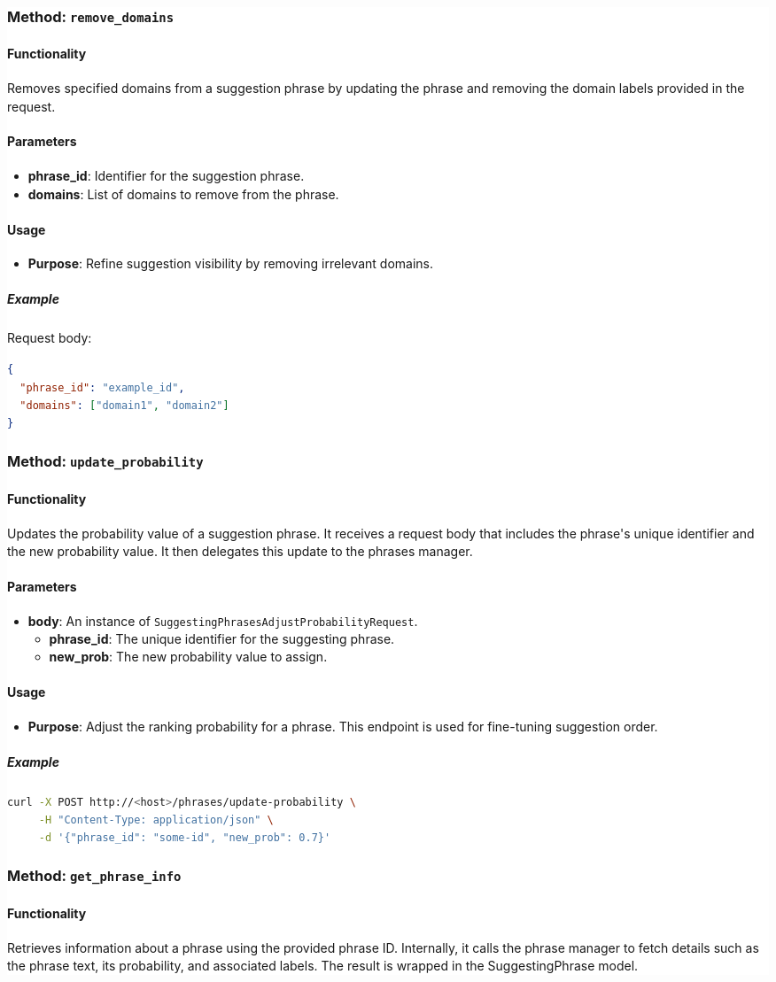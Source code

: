 ### Method: `remove_domains`

#### Functionality
Removes specified domains from a suggestion phrase by updating the phrase and removing the domain labels provided in the request.

#### Parameters
- **phrase_id**: Identifier for the suggestion phrase.
- **domains**: List of domains to remove from the phrase.

#### Usage
- **Purpose**: Refine suggestion visibility by removing irrelevant domains.

##### Example
Request body:
```json
{
  "phrase_id": "example_id",
  "domains": ["domain1", "domain2"]
}
```

### Method: `update_probability`

#### Functionality
Updates the probability value of a suggestion phrase. It receives a request body that includes the phrase's unique identifier and the new probability value. It then delegates this update to the phrases manager.

#### Parameters
- **body**: An instance of `SuggestingPhrasesAdjustProbabilityRequest`.
  - **phrase_id**: The unique identifier for the suggesting phrase.
  - **new_prob**: The new probability value to assign.

#### Usage
- **Purpose**: Adjust the ranking probability for a phrase. This endpoint is used for fine-tuning suggestion order.

##### Example
```bash
curl -X POST http://<host>/phrases/update-probability \
     -H "Content-Type: application/json" \
     -d '{"phrase_id": "some-id", "new_prob": 0.7}'
```

### Method: `get_phrase_info`

#### Functionality
Retrieves information about a phrase using the provided phrase ID. Internally, it calls the phrase manager to fetch details such as the phrase text, its probability, and associated labels. The result is wrapped in the SuggestingPhrase model.

